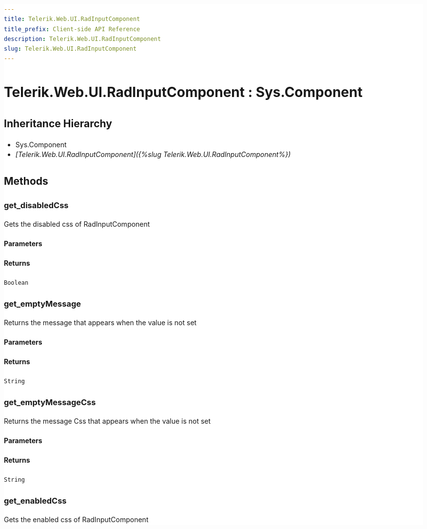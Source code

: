 ```yaml
---
title: Telerik.Web.UI.RadInputComponent
title_prefix: Client-side API Reference
description: Telerik.Web.UI.RadInputComponent
slug: Telerik.Web.UI.RadInputComponent
---
```


# Telerik.Web.UI.RadInputComponent : Sys.Component 

## Inheritance Hierarchy

* Sys.Component
* *[Telerik.Web.UI.RadInputComponent]({%slug Telerik.Web.UI.RadInputComponent%})*


## Methods

###  get_disabledCss

Gets the disabled css of RadInputComponent

#### Parameters

#### Returns

`Boolean` 

### get_emptyMessage

Returns the message that appears when the value is not set

#### Parameters

#### Returns

`String` 

### get_emptyMessageCss

Returns the message Css that appears when the value is not set

#### Parameters

#### Returns

`String` 

### get_enabledCss

Gets the enabled css of RadInputComponent
